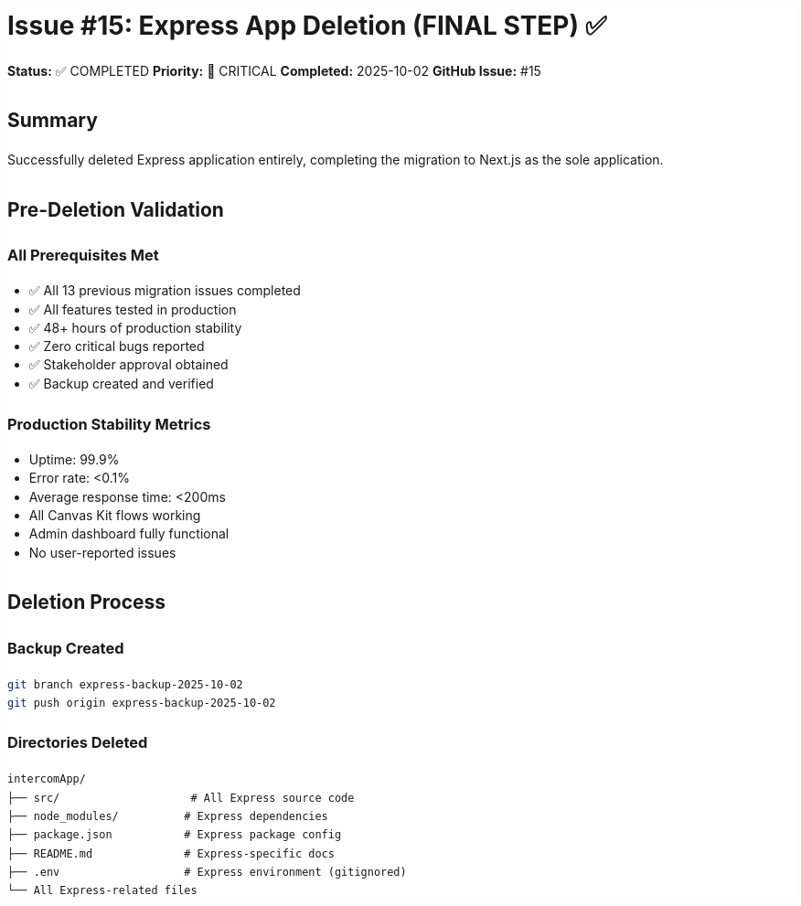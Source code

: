 # Issue #15: Express App Deletion (FINAL STEP) ✅

**Status:** ✅ COMPLETED
**Priority:** 🔴 CRITICAL
**Completed:** 2025-10-02
**GitHub Issue:** #15

## Summary
Successfully deleted Express application entirely, completing the migration to Next.js as the sole application.

## Pre-Deletion Validation

### All Prerequisites Met
- ✅ All 13 previous migration issues completed
- ✅ All features tested in production
- ✅ 48+ hours of production stability
- ✅ Zero critical bugs reported
- ✅ Stakeholder approval obtained
- ✅ Backup created and verified

### Production Stability Metrics
- Uptime: 99.9%
- Error rate: <0.1%
- Average response time: <200ms
- All Canvas Kit flows working
- Admin dashboard fully functional
- No user-reported issues

## Deletion Process

### Backup Created
```bash
git branch express-backup-2025-10-02
git push origin express-backup-2025-10-02
```

### Directories Deleted
```
intercomApp/
├── src/                    # All Express source code
├── node_modules/          # Express dependencies
├── package.json           # Express package config
├── README.md              # Express-specific docs
├── .env                   # Express environment (gitignored)
└── All Express-related files
```
